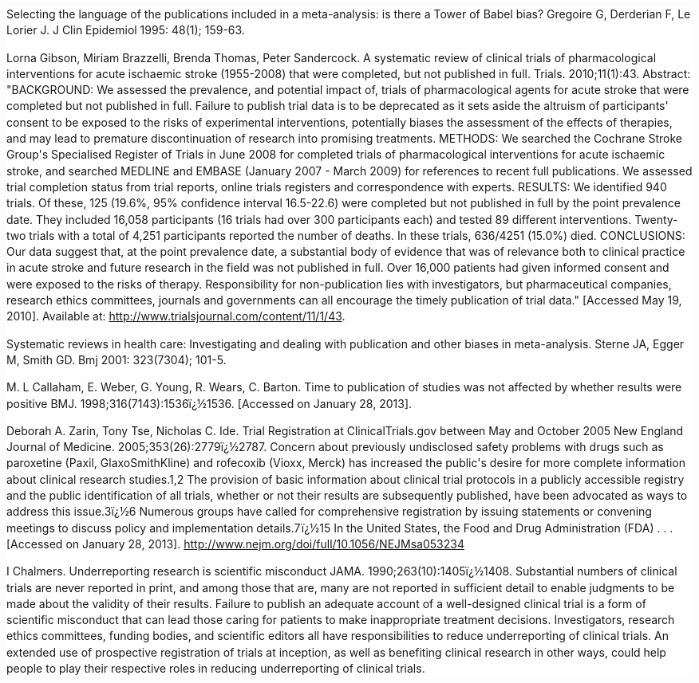 Selecting the language of the publications included in a meta-analysis: is there a Tower of Babel bias? Gregoire G, Derderian F, Le Lorier J. J Clin Epidemiol 1995: 48(1); 159-63.

Lorna Gibson, Miriam Brazzelli, Brenda Thomas, Peter Sandercock. A systematic review of clinical trials of pharmacological interventions for acute ischaemic stroke (1955-2008) that were completed, but not published in full. Trials. 2010;11(1):43. Abstract: "BACKGROUND: We assessed the prevalence, and potential impact of, trials of pharmacological agents for acute stroke that were completed but not published in full. Failure to publish trial data is to be deprecated as it sets aside the altruism of participants' consent to be exposed to the risks of experimental interventions, potentially biases the assessment of the effects of therapies, and may lead to premature discontinuation of research into promising treatments. METHODS: We searched the Cochrane Stroke Group's Specialised Register of Trials in June 2008 for completed trials of pharmacological interventions for acute ischaemic stroke, and searched MEDLINE and EMBASE (January 2007 - March 2009) for references to recent full publications. We assessed trial completion status from trial reports, online trials registers and correspondence with experts. RESULTS: We identified 940 trials. Of these, 125 (19.6%, 95% confidence interval 16.5-22.6) were completed but not published in full by the point prevalence date. They included 16,058 participants (16 trials had over 300 participants each) and tested 89 different interventions. Twenty-two trials with a total of 4,251 participants reported the number of deaths. In these trials, 636/4251 (15.0%) died. CONCLUSIONS: Our data suggest that, at the point prevalence date, a substantial body of evidence that was of relevance both to clinical practice in acute stroke and future research in the field was not published in full. Over 16,000 patients had given informed consent and were exposed to the risks of therapy. Responsibility for non-publication lies with investigators, but pharmaceutical companies, research ethics committees, journals and governments can all encourage the timely publication of trial data." [Accessed May 19, 2010]. Available at: http://www.trialsjournal.com/content/11/1/43.

Systematic reviews in health care: Investigating and dealing with publication and other biases in meta-analysis. Sterne JA, Egger M, Smith GD. Bmj 2001: 323(7304); 101-5.

M. L Callaham, E. Weber, G. Young, R. Wears, C. Barton. Time to publication of studies was not affected by whether results were positive BMJ. 1998;316(7143):1536ï¿½1536. [Accessed on January 28, 2013].

Deborah A. Zarin, Tony Tse, Nicholas C. Ide. Trial Registration at ClinicalTrials.gov between May and October 2005 New England Journal of Medicine. 2005;353(26):2779ï¿½2787. Concern about previously undisclosed safety problems with drugs such as paroxetine (Paxil, GlaxoSmithKline) and rofecoxib (Vioxx, Merck) has increased the public's desire for more complete information about clinical research studies.1,2 The provision of basic information about clinical trial protocols in a publicly accessible registry and the public identification of all trials, whether or not their results are subsequently published, have been advocated as ways to address this issue.3ï¿½6 Numerous groups have called for comprehensive registration by issuing statements or convening meetings to discuss policy and implementation details.7ï¿½15 In the United States, the Food and Drug Administration (FDA) . . . [Accessed on January 28, 2013]. http://www.nejm.org/doi/full/10.1056/NEJMsa053234

I Chalmers. Underreporting research is scientific misconduct JAMA. 1990;263(10):1405ï¿½1408. Substantial numbers of clinical trials are never reported in print, and among those that are, many are not reported in sufficient detail to enable judgments to be made about the validity of their results. Failure to publish an adequate account of a well-designed clinical trial is a form of scientific misconduct that can lead those caring for patients to make inappropriate treatment decisions. Investigators, research ethics committees, funding bodies, and scientific editors all have responsibilities to reduce underreporting of clinical trials. An extended use of prospective registration of trials at inception, as well as benefiting clinical research in other ways, could help people to play their respective roles in reducing underreporting of clinical trials.


[sim1]: http://www.pmean.com/category/PublicationBias.html
[sim2]: http://new.pmean.com/publication-bias-references/